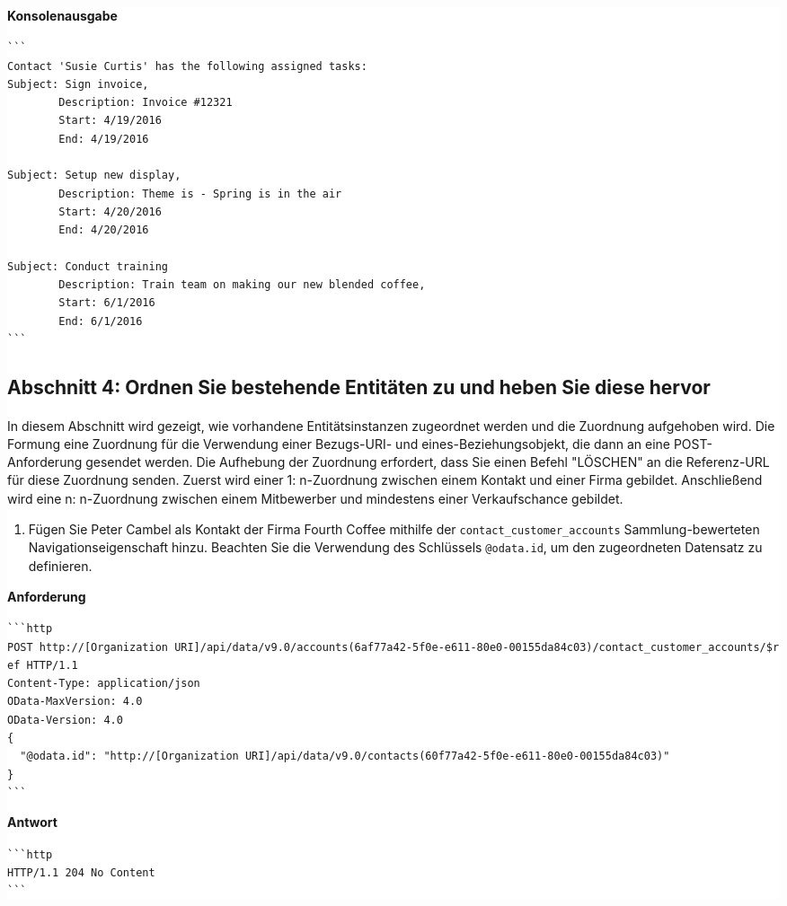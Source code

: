  **Konsolenausgabe**  
  
    ```    
    Contact 'Susie Curtis' has the following assigned tasks:  
    Subject: Sign invoice,  
            Description: Invoice #12321  
            Start: 4/19/2016  
            End: 4/19/2016  
  
    Subject: Setup new display,  
            Description: Theme is - Spring is in the air  
            Start: 4/20/2016  
            End: 4/20/2016  
  
    Subject: Conduct training  
            Description: Train team on making our new blended coffee,  
            Start: 6/1/2016  
            End: 6/1/2016    
    ```  
  
<a name="bkmk_section4"></a>
   
## <a name="section-4-associate-and-disassociate-existing-entities"></a>Abschnitt 4: Ordnen Sie bestehende Entitäten zu und heben Sie diese hervor  

In diesem Abschnitt wird gezeigt, wie vorhandene Entitätsinstanzen zugeordnet werden und die Zuordnung aufgehoben wird. Die Formung eine Zuordnung für die Verwendung einer Bezugs-URI- und eines-Beziehungsobjekt, die dann an eine POST-Anforderung gesendet werden. Die Aufhebung der Zuordnung erfordert, dass Sie einen Befehl "LÖSCHEN" an die Referenz-URL für diese Zuordnung senden.  Zuerst wird einer 1: n-Zuordnung zwischen einem Kontakt und einer Firma gebildet.  Anschließend wird eine n: n-Zuordnung zwischen einem Mitbewerber und mindestens einer Verkaufschance gebildet.  
  
1.  Fügen Sie Peter Cambel als Kontakt der Firma Fourth Coffee mithilfe der `contact_customer_accounts` Sammlung-bewerteten Navigationseigenschaft hinzu. Beachten Sie die Verwendung des Schlüssels `@odata.id`, um den zugeordneten Datensatz zu definieren.  
  
 **Anforderung** 
  
    ```http    
    POST http://[Organization URI]/api/data/v9.0/accounts(6af77a42-5f0e-e611-80e0-00155da84c03)/contact_customer_accounts/$ref HTTP/1.1  
    Content-Type: application/json  
    OData-MaxVersion: 4.0  
    OData-Version: 4.0  
    {  
      "@odata.id": "http://[Organization URI]/api/data/v9.0/contacts(60f77a42-5f0e-e611-80e0-00155da84c03)"  
    }    
    ```  
  
 **Antwort**  
  
    ```http    
    HTTP/1.1 204 No Content    
    ```  
  